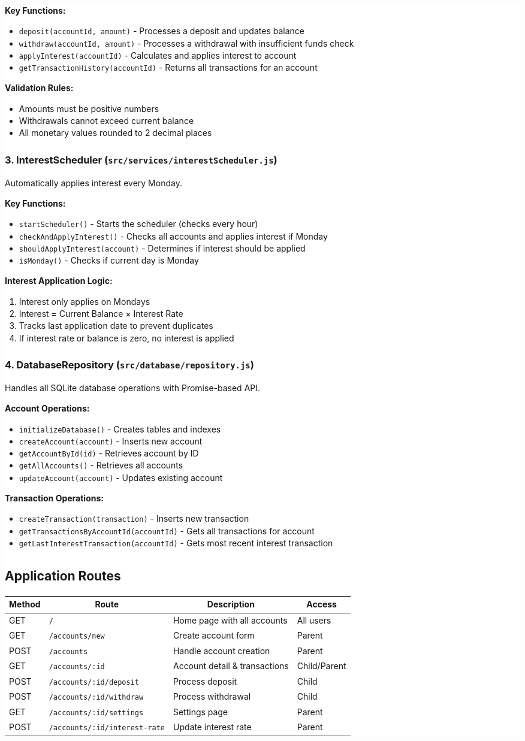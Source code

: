 **Key Functions:**
- `deposit(accountId, amount)` - Processes a deposit and updates balance
- `withdraw(accountId, amount)` - Processes a withdrawal with insufficient funds check
- `applyInterest(accountId)` - Calculates and applies interest to account
- `getTransactionHistory(accountId)` - Returns all transactions for an account

**Validation Rules:**
- Amounts must be positive numbers
- Withdrawals cannot exceed current balance
- All monetary values rounded to 2 decimal places

### 3. InterestScheduler (`src/services/interestScheduler.js`)

Automatically applies interest every Monday.

**Key Functions:**
- `startScheduler()` - Starts the scheduler (checks every hour)
- `checkAndApplyInterest()` - Checks all accounts and applies interest if Monday
- `shouldApplyInterest(account)` - Determines if interest should be applied
- `isMonday()` - Checks if current day is Monday

**Interest Application Logic:**
1. Interest only applies on Mondays
2. Interest = Current Balance × Interest Rate
3. Tracks last application date to prevent duplicates
4. If interest rate or balance is zero, no interest is applied

### 4. DatabaseRepository (`src/database/repository.js`)

Handles all SQLite database operations with Promise-based API.

**Account Operations:**
- `initializeDatabase()` - Creates tables and indexes
- `createAccount(account)` - Inserts new account
- `getAccountById(id)` - Retrieves account by ID
- `getAllAccounts()` - Retrieves all accounts
- `updateAccount(account)` - Updates existing account

**Transaction Operations:**
- `createTransaction(transaction)` - Inserts new transaction
- `getTransactionsByAccountId(accountId)` - Gets all transactions for account
- `getLastInterestTransaction(accountId)` - Gets most recent interest transaction

## Application Routes

| Method | Route | Description | Access |
|--------|-------|-------------|--------|
| GET | `/` | Home page with all accounts | All users |
| GET | `/accounts/new` | Create account form | Parent |
| POST | `/accounts` | Handle account creation | Parent |
| GET | `/accounts/:id` | Account detail & transactions | Child/Parent |
| POST | `/accounts/:id/deposit` | Process deposit | Child |
| POST | `/accounts/:id/withdraw` | Process withdrawal | Child |
| GET | `/accounts/:id/settings` | Settings page | Parent |
| POST | `/accounts/:id/interest-rate` | Update interest rate | Parent |
